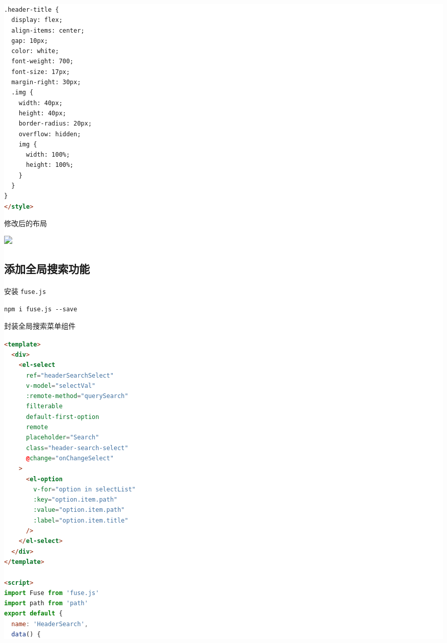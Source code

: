 ```html
.header-title {
  display: flex;
  align-items: center;
  gap: 10px;
  color: white;
  font-weight: 700;
  font-size: 17px;
  margin-right: 30px;
  .img {
    width: 40px;
    height: 40px;
    border-radius: 20px;
    overflow: hidden;
    img {
      width: 100%;
      height: 100%;
    }
  }
}
</style>
```

修改后的布局

![](https://szx-bucket1.fsh.bcebos.com/vue2admin/20.png)
## 添加全局搜索功能

安装 `fuse.js`

```shell
npm i fuse.js --save
```

封装全局搜索菜单组件

```html
<template>
  <div>
    <el-select
      ref="headerSearchSelect"
      v-model="selectVal"
      :remote-method="querySearch"
      filterable
      default-first-option
      remote
      placeholder="Search"
      class="header-search-select"
      @change="onChangeSelect"
    >
      <el-option
        v-for="option in selectList"
        :key="option.item.path"
        :value="option.item.path"
        :label="option.item.title"
      />
    </el-select>
  </div>
</template>

<script>
import Fuse from 'fuse.js'
import path from 'path'
export default {
  name: 'HeaderSearch',
  data() {
```